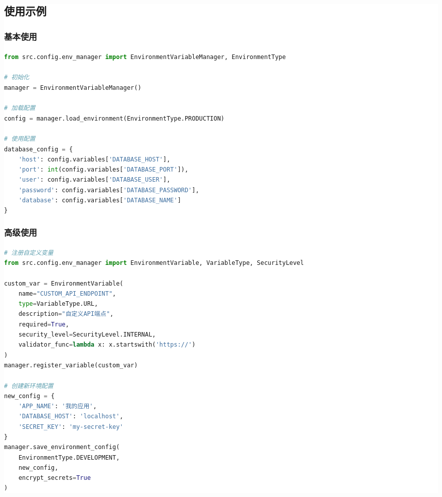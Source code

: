## 使用示例

### 基本使用

```python
from src.config.env_manager import EnvironmentVariableManager, EnvironmentType

# 初始化
manager = EnvironmentVariableManager()

# 加载配置
config = manager.load_environment(EnvironmentType.PRODUCTION)

# 使用配置
database_config = {
    'host': config.variables['DATABASE_HOST'],
    'port': int(config.variables['DATABASE_PORT']),
    'user': config.variables['DATABASE_USER'],
    'password': config.variables['DATABASE_PASSWORD'],
    'database': config.variables['DATABASE_NAME']
}
```

### 高级使用

```python
# 注册自定义变量
from src.config.env_manager import EnvironmentVariable, VariableType, SecurityLevel

custom_var = EnvironmentVariable(
    name="CUSTOM_API_ENDPOINT",
    type=VariableType.URL,
    description="自定义API端点",
    required=True,
    security_level=SecurityLevel.INTERNAL,
    validator_func=lambda x: x.startswith('https://')
)
manager.register_variable(custom_var)

# 创建新环境配置
new_config = {
    'APP_NAME': '我的应用',
    'DATABASE_HOST': 'localhost',
    'SECRET_KEY': 'my-secret-key'
}
manager.save_environment_config(
    EnvironmentType.DEVELOPMENT,
    new_config,
    encrypt_secrets=True
)
```
